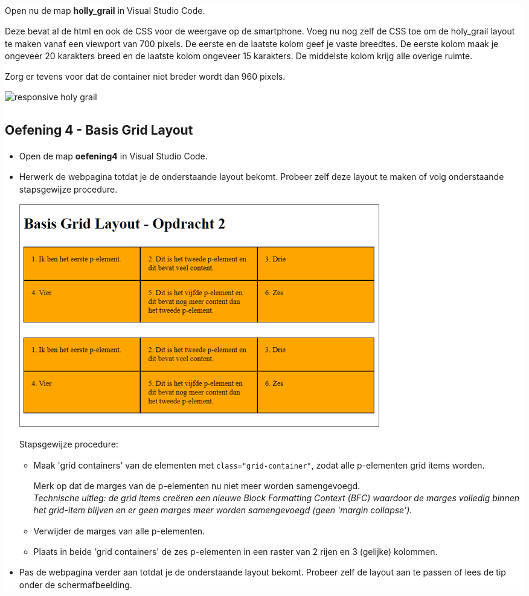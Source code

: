 Open nu de map **holly_grail** in Visual Studio Code.

Deze bevat al de html en ook de CSS voor de weergave op de smartphone. Voeg nu nog zelf de CSS toe om de holy_grail layout te maken vanaf een viewport van 700 pixels. De eerste en de laatste kolom geef je vaste breedtes. De eerste kolom maak je ongeveer 20 karakters breed en de laatste kolom ongeveer 15 karakters. De middelste kolom krijg alle overige ruimte.

Zorg er tevens voor dat de container niet breder wordt dan 960 pixels.

![responsive holy grail](images/les8holygrail.gif)


## Oefening 4 - Basis Grid Layout

- Open de map **oefening4** in Visual Studio Code.

- Herwerk de webpagina totdat je de onderstaande layout bekomt. Probeer zelf deze layout te maken of volg onderstaande stapsgewijze procedure.

  ![p in raster 2 x 3](images/basis-grid02.png)

  Stapsgewijze procedure:
  - Maak 'grid containers' van de elementen met `class="grid-container"`, zodat alle p-elementen grid items worden.
  
    Merk op dat de marges van de p-elementen nu niet meer worden samengevoegd.<br>
    *Technische uitleg: de grid items creëren een nieuwe Block Formatting Context (BFC) waardoor de marges volledig binnen het grid-item blijven en er geen marges meer worden samengevoegd (geen 'margin collapse').*

  - Verwijder de marges van alle p-elementen.
  - Plaats in beide 'grid containers' de zes p-elementen in een raster van 2 rijen en 3 (gelijke) kolommen. 

- Pas de webpagina verder aan totdat je de onderstaande layout bekomt. Probeer zelf de layout aan te passen of lees de tip onder de schermafbeelding.
